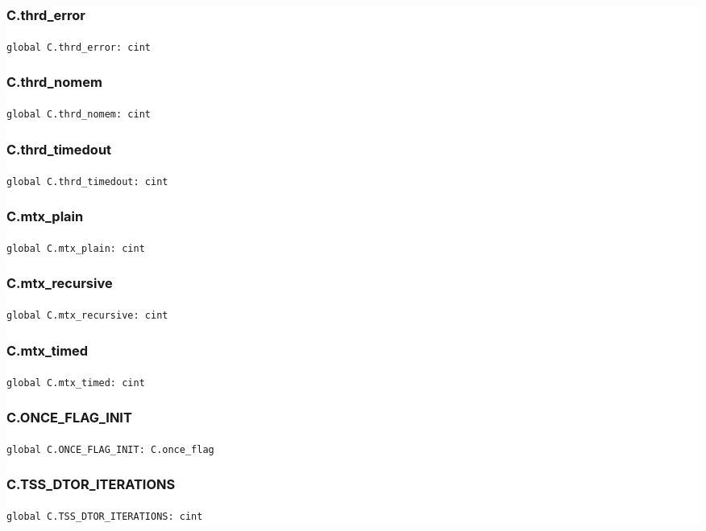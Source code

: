

### C.thrd_error

```nelua
global C.thrd_error: cint
```



### C.thrd_nomem

```nelua
global C.thrd_nomem: cint
```



### C.thrd_timedout

```nelua
global C.thrd_timedout: cint
```



### C.mtx_plain

```nelua
global C.mtx_plain: cint
```



### C.mtx_recursive

```nelua
global C.mtx_recursive: cint
```



### C.mtx_timed

```nelua
global C.mtx_timed: cint
```



### C.ONCE_FLAG_INIT

```nelua
global C.ONCE_FLAG_INIT: C.once_flag
```



### C.TSS_DTOR_ITERATIONS

```nelua
global C.TSS_DTOR_ITERATIONS: cint
```

